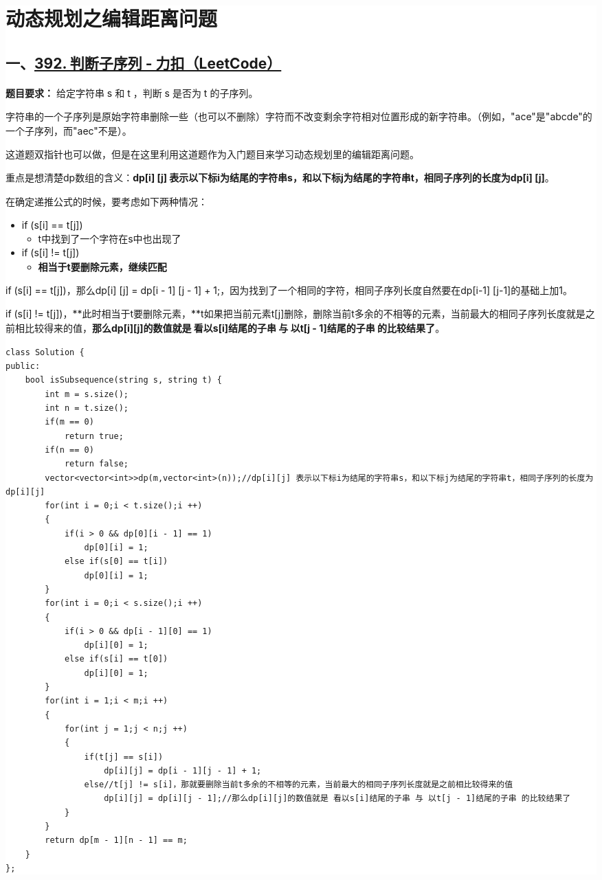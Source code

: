 # 动态规划之编辑距离问题

## 一、[392. 判断子序列 - 力扣（LeetCode）](https://leetcode.cn/problems/is-subsequence/)

**题目要求：** 给定字符串 s 和 t ，判断 s 是否为 t 的子序列。

字符串的一个子序列是原始字符串删除一些（也可以不删除）字符而不改变剩余字符相对位置形成的新字符串。（例如，"ace"是"abcde"的一个子序列，而"aec"不是）。

这道题双指针也可以做，但是在这里利用这道题作为入门题目来学习动态规划里的编辑距离问题。

重点是想清楚dp数组的含义：**dp[i] [j] 表示以下标i为结尾的字符串s，和以下标j为结尾的字符串t，相同子序列的长度为dp[i] [j]**。

在确定递推公式的时候，要考虑如下两种情况：

- if (s[i] == t[j])
  - t中找到了一个字符在s中也出现了
- if (s[i] != t[j])
  - **相当于t要删除元素，继续匹配**

if (s[i] == t[j])，那么dp[i] [j] = dp[i - 1] [j - 1] + 1;，因为找到了一个相同的字符，相同子序列长度自然要在dp[i-1] [j-1]的基础上加1。

if (s[i] != t[j])，**此时相当于t要删除元素，**t如果把当前元素t[j]删除，删除当前t多余的不相等的元素，当前最大的相同子序列长度就是之前相比较得来的值，**那么dp[i][j]的数值就是 看以s[i]结尾的子串 与 以t[j - 1]结尾的子串 的比较结果了**。

```
class Solution {
public:
    bool isSubsequence(string s, string t) {
        int m = s.size();
        int n = t.size();
        if(m == 0)
            return true;
        if(n == 0)
            return false;
        vector<vector<int>>dp(m,vector<int>(n));//dp[i][j] 表示以下标i为结尾的字符串s，和以下标j为结尾的字符串t，相同子序列的长度为dp[i][j]
        for(int i = 0;i < t.size();i ++)
        {
            if(i > 0 && dp[0][i - 1] == 1)
                dp[0][i] = 1;
            else if(s[0] == t[i])
                dp[0][i] = 1;
        }
        for(int i = 0;i < s.size();i ++)
        {
            if(i > 0 && dp[i - 1][0] == 1)
                dp[i][0] = 1;
            else if(s[i] == t[0])
                dp[i][0] = 1;
        }
        for(int i = 1;i < m;i ++)
        {
            for(int j = 1;j < n;j ++)
            {
                if(t[j] == s[i])
                    dp[i][j] = dp[i - 1][j - 1] + 1;
                else//t[j] != s[i]，那就要删除当前t多余的不相等的元素，当前最大的相同子序列长度就是之前相比较得来的值
                    dp[i][j] = dp[i][j - 1];//那么dp[i][j]的数值就是 看以s[i]结尾的子串 与 以t[j - 1]结尾的子串 的比较结果了
            }
        }
        return dp[m - 1][n - 1] == m;
    }
};
```
